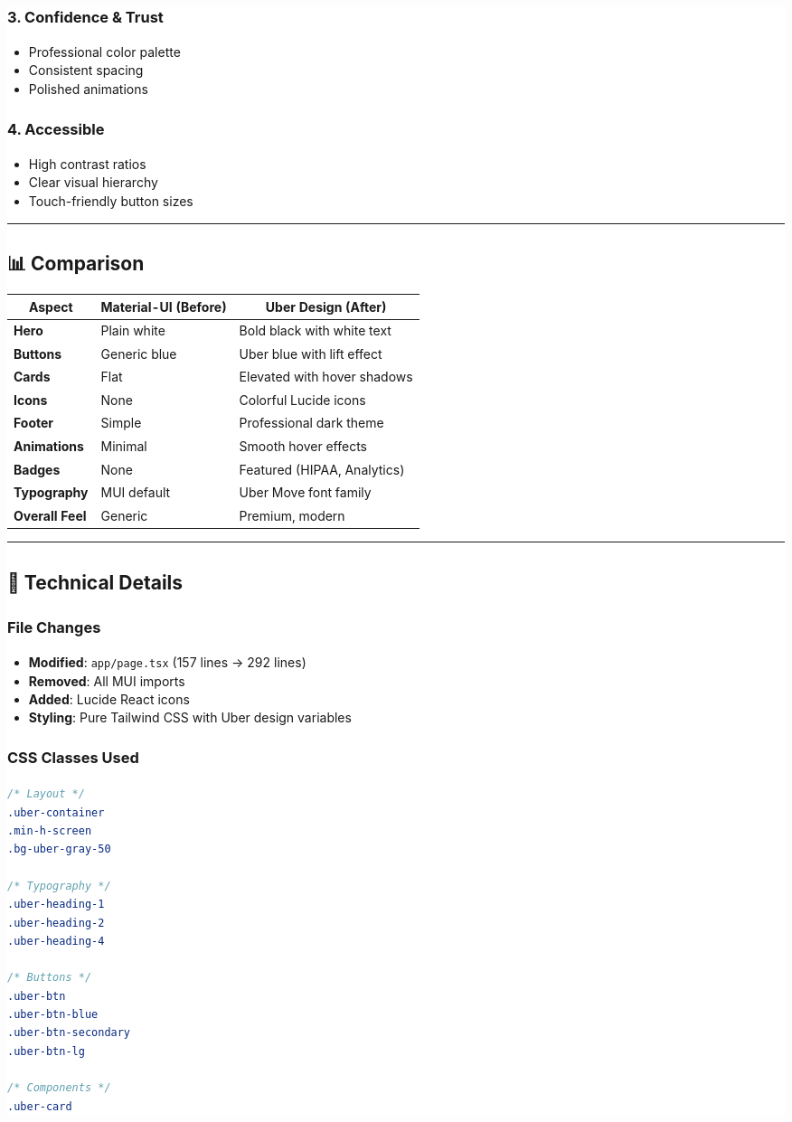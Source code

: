 ### 3. **Confidence & Trust**
- Professional color palette
- Consistent spacing
- Polished animations

### 4. **Accessible**
- High contrast ratios
- Clear visual hierarchy
- Touch-friendly button sizes

---

## 📊 Comparison

| Aspect | Material-UI (Before) | Uber Design (After) |
|--------|---------------------|---------------------|
| **Hero** | Plain white | Bold black with white text |
| **Buttons** | Generic blue | Uber blue with lift effect |
| **Cards** | Flat | Elevated with hover shadows |
| **Icons** | None | Colorful Lucide icons |
| **Footer** | Simple | Professional dark theme |
| **Animations** | Minimal | Smooth hover effects |
| **Badges** | None | Featured (HIPAA, Analytics) |
| **Typography** | MUI default | Uber Move font family |
| **Overall Feel** | Generic | Premium, modern |

---

## 🔧 Technical Details

### File Changes
- **Modified**: `app/page.tsx` (157 lines → 292 lines)
- **Removed**: All MUI imports
- **Added**: Lucide React icons
- **Styling**: Pure Tailwind CSS with Uber design variables

### CSS Classes Used
```css
/* Layout */
.uber-container
.min-h-screen
.bg-uber-gray-50

/* Typography */
.uber-heading-1
.uber-heading-2
.uber-heading-4

/* Buttons */
.uber-btn
.uber-btn-blue
.uber-btn-secondary
.uber-btn-lg

/* Components */
.uber-card
```